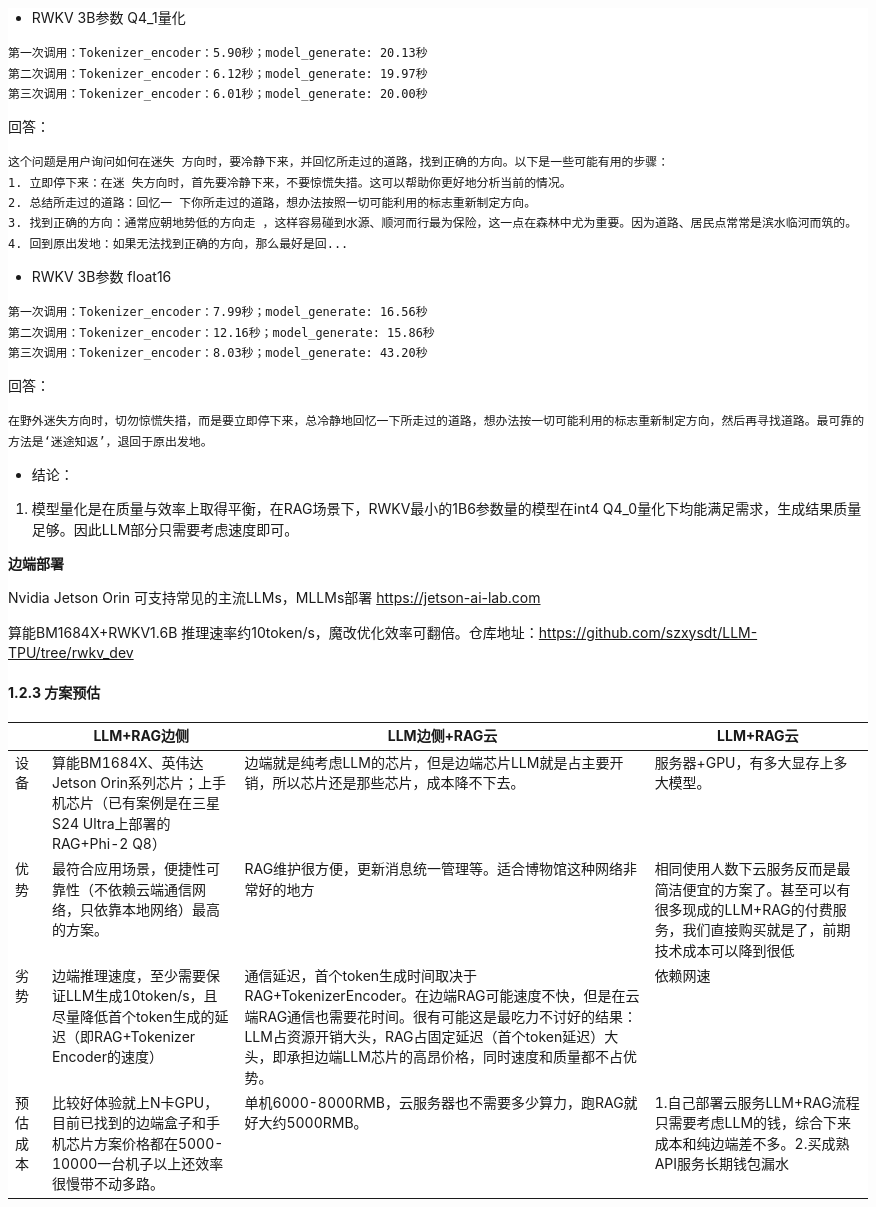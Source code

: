 - RWKV 3B参数 Q4_1量化

```
第一次调用：Tokenizer_encoder：5.90秒；model_generate: 20.13秒
第二次调用：Tokenizer_encoder：6.12秒；model_generate: 19.97秒
第三次调用：Tokenizer_encoder：6.01秒；model_generate: 20.00秒
```

回答：

```
这个问题是用户询问如何在迷失 方向时，要冷静下来，并回忆所走过的道路，找到正确的方向。以下是一些可能有用的步骤：
1. 立即停下来：在迷 失方向时，首先要冷静下来，不要惊慌失措。这可以帮助你更好地分析当前的情况。
2. 总结所走过的道路：回忆一 下你所走过的道路，想办法按照一切可能利用的标志重新制定方向。
3. 找到正确的方向：通常应朝地势低的方向走 ，这样容易碰到水源、顺河而行最为保险，这一点在森林中尤为重要。因为道路、居民点常常是滨水临河而筑的。
4. 回到原出发地：如果无法找到正确的方向，那么最好是回...
```

- RWKV 3B参数 float16

```
第一次调用：Tokenizer_encoder：7.99秒；model_generate: 16.56秒
第二次调用：Tokenizer_encoder：12.16秒；model_generate: 15.86秒
第三次调用：Tokenizer_encoder：8.03秒；model_generate: 43.20秒
```

回答：

```
在野外迷失方向时，切勿惊慌失措，而是要立即停下来，总冷静地回忆一下所走过的道路，想办法按一切可能利用的标志重新制定方向，然后再寻找道路。最可靠的方法是‘迷途知返’，退回于原出发地。
```



- 结论：

1. 模型量化是在质量与效率上取得平衡，在RAG场景下，RWKV最小的1B6参数量的模型在int4 Q4_0量化下均能满足需求，生成结果质量足够。因此LLM部分只需要考虑速度即可。



**边端部署** 

Nvidia Jetson Orin 可支持常见的主流LLMs，MLLMs部署 https://jetson-ai-lab.com

算能BM1684X+RWKV1.6B  推理速率约10token/s，魔改优化效率可翻倍。仓库地址：https://github.com/szxysdt/LLM-TPU/tree/rwkv_dev



#### 1.2.3 方案预估



|          | LLM+RAG边侧                                                  | LLM边侧+RAG云                                                | LLM+RAG云                                                    |
| -------- | ------------------------------------------------------------ | ------------------------------------------------------------ | ------------------------------------------------------------ |
| 设备     | 算能BM1684X、英伟达Jetson Orin系列芯片；上手机芯片（已有案例是在三星S24 Ultra上部署的RAG+Phi-2 Q8） | 边端就是纯考虑LLM的芯片，但是边端芯片LLM就是占主要开销，所以芯片还是那些芯片，成本降不下去。 | 服务器+GPU，有多大显存上多大模型。                           |
| 优势     | 最符合应用场景，便捷性可靠性（不依赖云端通信网络，只依靠本地网络）最高的方案。 | RAG维护很方便，更新消息统一管理等。适合博物馆这种网络非常好的地方 | 相同使用人数下云服务反而是最简洁便宜的方案了。甚至可以有很多现成的LLM+RAG的付费服务，我们直接购买就是了，前期技术成本可以降到很低 |
| 劣势     | 边端推理速度，至少需要保证LLM生成10token/s，且尽量降低首个token生成的延迟（即RAG+Tokenizer Encoder的速度） | 通信延迟，首个token生成时间取决于RAG+TokenizerEncoder。在边端RAG可能速度不快，但是在云端RAG通信也需要花时间。很有可能这是最吃力不讨好的结果：LLM占资源开销大头，RAG占固定延迟（首个token延迟）大头，即承担边端LLM芯片的高昂价格，同时速度和质量都不占优势。 | 依赖网速                                                     |
| 预估成本 | 比较好体验就上N卡GPU，目前已找到的边端盒子和手机芯片方案价格都在5000-10000一台机子以上还效率很慢带不动多路。 | 单机6000-8000RMB，云服务器也不需要多少算力，跑RAG就好大约5000RMB。 | 1.自己部署云服务LLM+RAG流程只需要考虑LLM的钱，综合下来成本和纯边端差不多。2.买成熟API服务长期钱包漏水 |

